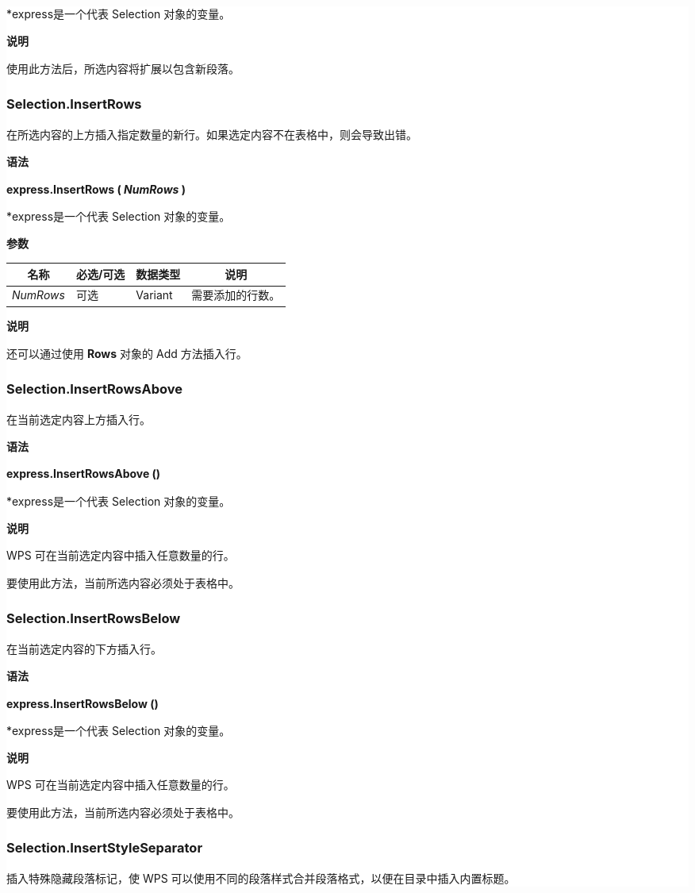 \*express是一个代表 Selection 对象的变量。

**说明**

使用此方法后，所选内容将扩展以包含新段落。

### Selection.InsertRows

在所选内容的上方插入指定数量的新行。如果选定内容不在表格中，则会导致出错。

**语法**

**express.InsertRows ( *NumRows* )**

\*express是一个代表 Selection 对象的变量。

**参数**

| 名称      | 必选/可选 | 数据类型 | 说明             |
|-----------|-----------|----------|------------------|
| *NumRows* | 可选      | Variant  | 需要添加的行数。 |

**说明**

还可以通过使用 **Rows** 对象的 Add 方法插入行。

### Selection.InsertRowsAbove

在当前选定内容上方插入行。

**语法**

**express.InsertRowsAbove ()**

\*express是一个代表 Selection 对象的变量。

**说明**

WPS 可在当前选定内容中插入任意数量的行。

要使用此方法，当前所选内容必须处于表格中。

### Selection.InsertRowsBelow

在当前选定内容的下方插入行。

**语法**

**express.InsertRowsBelow ()**

\*express是一个代表 Selection 对象的变量。

**说明**

WPS 可在当前选定内容中插入任意数量的行。

要使用此方法，当前所选内容必须处于表格中。

### Selection.InsertStyleSeparator

插入特殊隐藏段落标记，使 WPS 可以使用不同的段落样式合并段落格式，以便在目录中插入内置标题。
